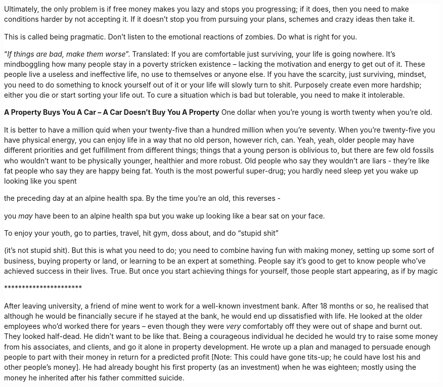 
Ultimately, the only problem is if free money makes you lazy and stops you progressing; if it does, then you need to make conditions harder by not accepting it. If it doesn’t stop you from pursuing your plans, schemes and crazy ideas then take it.

This is called being pragmatic. Don’t listen to the emotional reactions of zombies. Do what is right for you.



“*If things are bad, make them worse*”. Translated: If you are comfortable just surviving, your life is going nowhere. It’s mindboggling how many people stay in a poverty stricken existence – lacking the motivation and energy to get out of it. These people live a useless and ineffective life, no use to themselves or anyone else. If you have the scarcity, just surviving, mindset, you need to do something to knock yourself out of it or your life will slowly turn to shit. Purposely create even more hardship; either you die or start sorting your life out. To cure a situation which is bad but tolerable, you need to make it intolerable.





**A Property Buys You A Car – A Car Doesn’t Buy You A Property** One dollar when you’re young is worth twenty when you’re old.



It is better to have a million quid when your twenty-five than a hundred million when you’re seventy. When you’re twenty-five you have physical energy, you can enjoy life in a way that no old person, however rich, can. Yeah, yeah, older people may have different priorities and get fulfillment from different things; things that a young person is oblivious to, but there are few old fossils who wouldn’t want to be physically younger, healthier and more robust. Old people who say they wouldn’t are liars - they’re like fat people who say they are happy being fat. Youth is the most powerful super-drug; you hardly need sleep yet you wake up looking like you spent

the preceding day at an alpine health spa. By the time you’re an old, this reverses -

you *may* have been to an alpine health spa but you wake up looking like a bear sat on your face.

To enjoy your youth, go to parties, travel, hit gym, doss about, and do “stupid shit”

\(it’s not stupid shit\). But this is what you need to do; you need to combine having fun with making money, setting up some sort of business, buying property or land, or learning to be an expert at something. People say it’s good to get to know people who’ve achieved success in their lives. True. But once you start achieving things for yourself, those people start appearing, as if by magic





\*\*\*\*\*\*\*\*\*\*\*\*\*\*\*\*\*\*\*\*\*\*



After leaving university, a friend of mine went to work for a well-known investment bank. After 18 months or so, he realised that although he would be financially secure if he stayed at the bank, he would end up dissatisfied with life. He looked at the older employees who’d worked there for years – even though they were *very* comfortably off they were out of shape and burnt out. They looked half-dead. He didn’t want to be like that. Being a courageous individual he decided he would try to raise some money from his associates, and clients, and go it alone in property development. He wrote up a plan and managed to persuade enough people to part with their money in return for a predicted profit \[Note: This could have gone tits-up; he could have lost his and other people’s money\]. He had already bought his first property \(as an investment\) when he was eighteen; mostly using the money he inherited after his father committed suicide.
